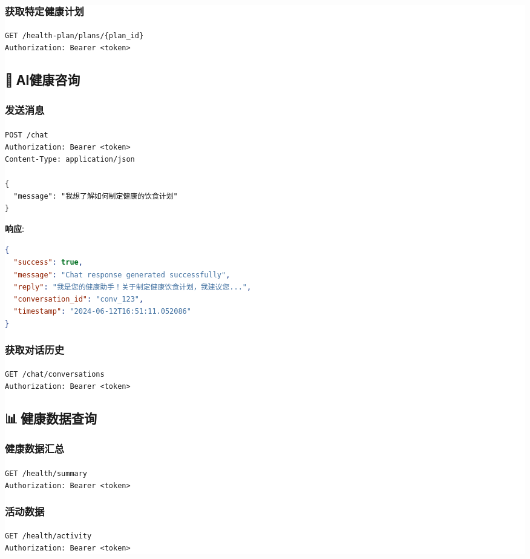 ### 获取特定健康计划

```http
GET /health-plan/plans/{plan_id}
Authorization: Bearer <token>
```

## 🤖 AI健康咨询

### 发送消息

```http
POST /chat
Authorization: Bearer <token>
Content-Type: application/json

{
  "message": "我想了解如何制定健康的饮食计划"
}
```

**响应**:
```json
{
  "success": true,
  "message": "Chat response generated successfully",
  "reply": "我是您的健康助手！关于制定健康饮食计划，我建议您...",
  "conversation_id": "conv_123",
  "timestamp": "2024-06-12T16:51:11.052086"
}
```

### 获取对话历史

```http
GET /chat/conversations
Authorization: Bearer <token>
```

## 📊 健康数据查询

### 健康数据汇总

```http
GET /health/summary
Authorization: Bearer <token>
```

### 活动数据

```http
GET /health/activity
Authorization: Bearer <token>
```
